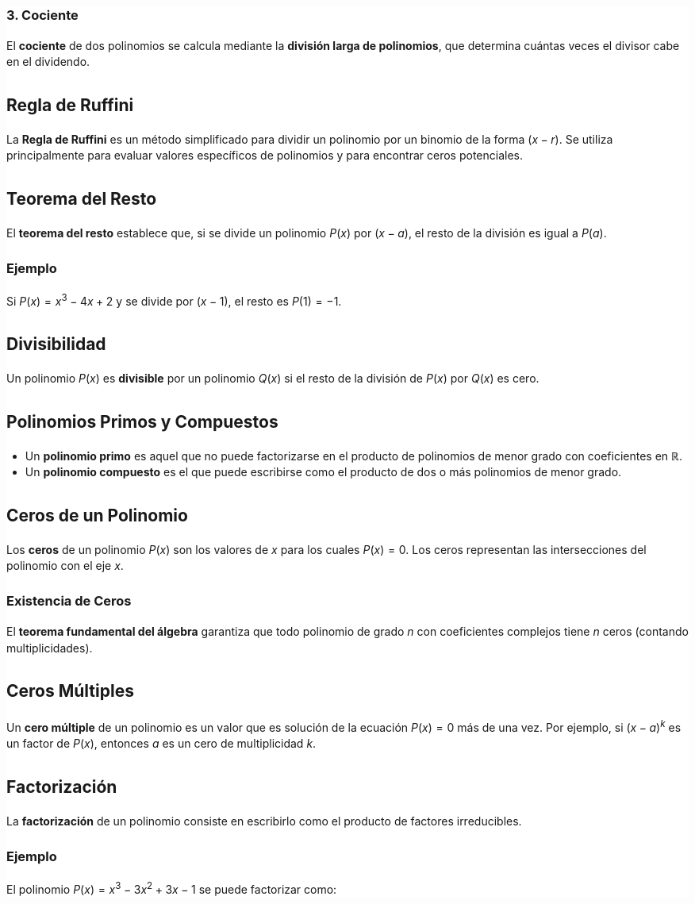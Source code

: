 ### 3. Cociente
El **cociente** de dos polinomios se calcula mediante la **división larga de polinomios**, que determina cuántas veces el divisor cabe en el dividendo.

## Regla de Ruffini
La **Regla de Ruffini** es un método simplificado para dividir un polinomio por un binomio de la forma $(x - r)$. Se utiliza principalmente para evaluar valores específicos de polinomios y para encontrar ceros potenciales.

## Teorema del Resto
El **teorema del resto** establece que, si se divide un polinomio $P(x)$ por $(x - a)$, el resto de la división es igual a $P(a)$.

### Ejemplo
Si $P(x) = x^3 - 4x + 2$ y se divide por $(x - 1)$, el resto es $P(1) = -1$.

## Divisibilidad
Un polinomio $P(x)$ es **divisible** por un polinomio $Q(x)$ si el resto de la división de $P(x)$ por $Q(x)$ es cero.

## Polinomios Primos y Compuestos
- Un **polinomio primo** es aquel que no puede factorizarse en el producto de polinomios de menor grado con coeficientes en $\mathbb{R}$.
- Un **polinomio compuesto** es el que puede escribirse como el producto de dos o más polinomios de menor grado.

## Ceros de un Polinomio
Los **ceros** de un polinomio $P(x)$ son los valores de $x$ para los cuales $P(x) = 0$. Los ceros representan las intersecciones del polinomio con el eje $x$.

### Existencia de Ceros
El **teorema fundamental del álgebra** garantiza que todo polinomio de grado $n$ con coeficientes complejos tiene $n$ ceros (contando multiplicidades).

## Ceros Múltiples
Un **cero múltiple** de un polinomio es un valor que es solución de la ecuación $P(x) = 0$ más de una vez. Por ejemplo, si $(x - a)^k$ es un factor de $P(x)$, entonces $a$ es un cero de multiplicidad $k$.

## Factorización
La **factorización** de un polinomio consiste en escribirlo como el producto de factores irreducibles. 

### Ejemplo
El polinomio $P(x) = x^3 - 3x^2 + 3x - 1$ se puede factorizar como:

